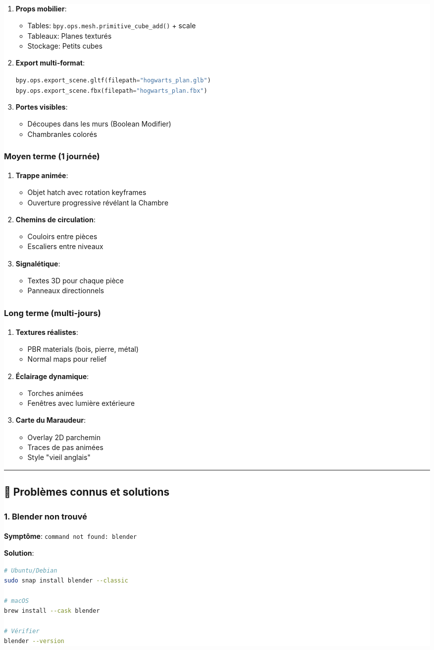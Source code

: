 1. **Props mobilier**:
   - Tables: `bpy.ops.mesh.primitive_cube_add()` + scale
   - Tableaux: Planes texturés
   - Stockage: Petits cubes

2. **Export multi-format**:
   ```python
   bpy.ops.export_scene.gltf(filepath="hogwarts_plan.glb")
   bpy.ops.export_scene.fbx(filepath="hogwarts_plan.fbx")
   ```

3. **Portes visibles**:
   - Découpes dans les murs (Boolean Modifier)
   - Chambranles colorés

### Moyen terme (1 journée)

1. **Trappe animée**:
   - Objet hatch avec rotation keyframes
   - Ouverture progressive révélant la Chambre

2. **Chemins de circulation**:
   - Couloirs entre pièces
   - Escaliers entre niveaux

3. **Signalétique**:
   - Textes 3D pour chaque pièce
   - Panneaux directionnels

### Long terme (multi-jours)

1. **Textures réalistes**:
   - PBR materials (bois, pierre, métal)
   - Normal maps pour relief

2. **Éclairage dynamique**:
   - Torches animées
   - Fenêtres avec lumière extérieure

3. **Carte du Maraudeur**:
   - Overlay 2D parchemin
   - Traces de pas animées
   - Style "vieil anglais"

---

## 🐛 Problèmes connus et solutions

### 1. Blender non trouvé

**Symptôme**: `command not found: blender`

**Solution**:
```bash
# Ubuntu/Debian
sudo snap install blender --classic

# macOS
brew install --cask blender

# Vérifier
blender --version
```
